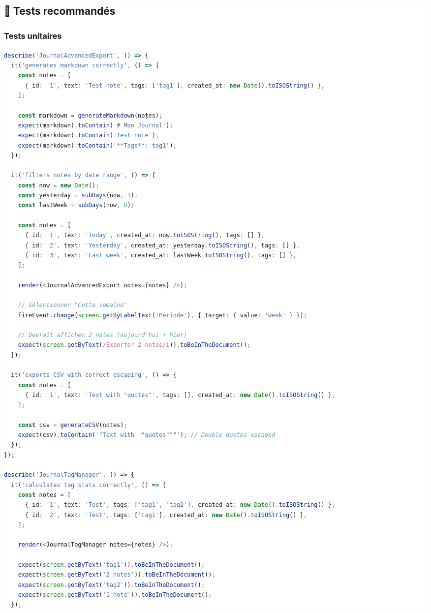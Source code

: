 
## 🧪 Tests recommandés

### Tests unitaires

```typescript
describe('JournalAdvancedExport', () => {
  it('generates markdown correctly', () => {
    const notes = [
      { id: '1', text: 'Test note', tags: ['tag1'], created_at: new Date().toISOString() },
    ];
    
    const markdown = generateMarkdown(notes);
    expect(markdown).toContain('# Mon Journal');
    expect(markdown).toContain('Test note');
    expect(markdown).toContain('**Tags**: tag1');
  });

  it('filters notes by date range', () => {
    const now = new Date();
    const yesterday = subDays(now, 1);
    const lastWeek = subDays(now, 8);
    
    const notes = [
      { id: '1', text: 'Today', created_at: now.toISOString(), tags: [] },
      { id: '2', text: 'Yesterday', created_at: yesterday.toISOString(), tags: [] },
      { id: '3', text: 'Last week', created_at: lastWeek.toISOString(), tags: [] },
    ];
    
    render(<JournalAdvancedExport notes={notes} />);
    
    // Sélectionner "Cette semaine"
    fireEvent.change(screen.getByLabelText('Période'), { target: { value: 'week' } });
    
    // Devrait afficher 2 notes (aujourd'hui + hier)
    expect(screen.getByText(/Exporter 2 notes/i)).toBeInTheDocument();
  });

  it('exports CSV with correct escaping', () => {
    const notes = [
      { id: '1', text: 'Text with "quotes"', tags: [], created_at: new Date().toISOString() },
    ];
    
    const csv = generateCSV(notes);
    expect(csv).toContain('"Text with ""quotes"""'); // Double quotes escaped
  });
});

describe('JournalTagManager', () => {
  it('calculates tag stats correctly', () => {
    const notes = [
      { id: '1', text: 'Test', tags: ['tag1', 'tag2'], created_at: new Date().toISOString() },
      { id: '2', text: 'Test', tags: ['tag1'], created_at: new Date().toISOString() },
    ];
    
    render(<JournalTagManager notes={notes} />);
    
    expect(screen.getByText('tag1')).toBeInTheDocument();
    expect(screen.getByText('2 notes')).toBeInTheDocument();
    expect(screen.getByText('tag2')).toBeInTheDocument();
    expect(screen.getByText('1 note')).toBeInTheDocument();
  });

```